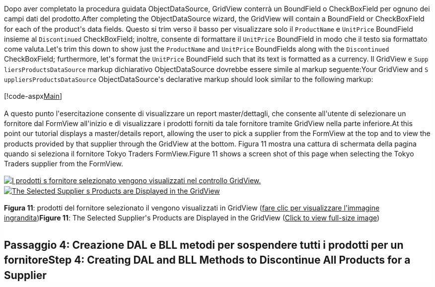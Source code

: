 
<span data-ttu-id="a88ca-173">Dopo aver completato la procedura guidata ObjectDataSource, GridView conterrà un BoundField o CheckBoxField per ognuno dei campi dati del prodotto.</span><span class="sxs-lookup"><span data-stu-id="a88ca-173">After completing the ObjectDataSource wizard, the GridView will contain a BoundField or CheckBoxField for each of the product's data fields.</span></span> <span data-ttu-id="a88ca-174">Questo si trim verso il basso per visualizzare solo il `ProductName` e `UnitPrice` BoundField insieme al `Discontinued` CheckBoxField; inoltre, consente di formattare il `UnitPrice` BoundField in modo che il testo sia formattato come valuta.</span><span class="sxs-lookup"><span data-stu-id="a88ca-174">Let's trim this down to show just the `ProductName` and `UnitPrice` BoundFields along with the `Discontinued` CheckBoxField; furthermore, let's format the `UnitPrice` BoundField such that its text is formatted as a currency.</span></span> <span data-ttu-id="a88ca-175">Il GridView e `SuppliersProductsDataSource` markup dichiarativo ObjectDataSource dovrebbe essere simile al markup seguente:</span><span class="sxs-lookup"><span data-stu-id="a88ca-175">Your GridView and `SuppliersProductsDataSource` ObjectDataSource's declarative markup should look similar to the following markup:</span></span>

[!code-aspx[Main](adding-and-responding-to-buttons-to-a-gridview-cs/samples/sample3.aspx)]

<span data-ttu-id="a88ca-176">A questo punto l'esercitazione consente di visualizzare un report master/dettagli, che consente all'utente di selezionare un fornitore dal FormView all'inizio e di visualizzare i prodotti forniti da tale fornitore tramite GridView nella parte inferiore.</span><span class="sxs-lookup"><span data-stu-id="a88ca-176">At this point our tutorial displays a master/details report, allowing the user to pick a supplier from the FormView at the top and to view the products provided by that supplier through the GridView at the bottom.</span></span> <span data-ttu-id="a88ca-177">Figura 11 mostra una cattura di schermata della pagina quando si seleziona il fornitore Tokyo Traders FormView.</span><span class="sxs-lookup"><span data-stu-id="a88ca-177">Figure 11 shows a screen shot of this page when selecting the Tokyo Traders supplier from the FormView.</span></span>


<span data-ttu-id="a88ca-178">[![I prodotti s fornitore selezionato vengono visualizzati nel controllo GridView.](adding-and-responding-to-buttons-to-a-gridview-cs/_static/image28.png)](adding-and-responding-to-buttons-to-a-gridview-cs/_static/image27.png)</span><span class="sxs-lookup"><span data-stu-id="a88ca-178">[![The Selected Supplier s Products are Displayed in the GridView](adding-and-responding-to-buttons-to-a-gridview-cs/_static/image28.png)](adding-and-responding-to-buttons-to-a-gridview-cs/_static/image27.png)</span></span>

<span data-ttu-id="a88ca-179">**Figura 11**: prodotti del fornitore selezionato il vengono visualizzati in GridView ([fare clic per visualizzare l'immagine ingrandita](adding-and-responding-to-buttons-to-a-gridview-cs/_static/image29.png))</span><span class="sxs-lookup"><span data-stu-id="a88ca-179">**Figure 11**: The Selected Supplier's Products are Displayed in the GridView ([Click to view full-size image](adding-and-responding-to-buttons-to-a-gridview-cs/_static/image29.png))</span></span>


## <a name="step-4-creating-dal-and-bll-methods-to-discontinue-all-products-for-a-supplier"></a><span data-ttu-id="a88ca-180">Passaggio 4: Creazione DAL e BLL metodi per sospendere tutti i prodotti per un fornitore</span><span class="sxs-lookup"><span data-stu-id="a88ca-180">Step 4: Creating DAL and BLL Methods to Discontinue All Products for a Supplier</span></span>
